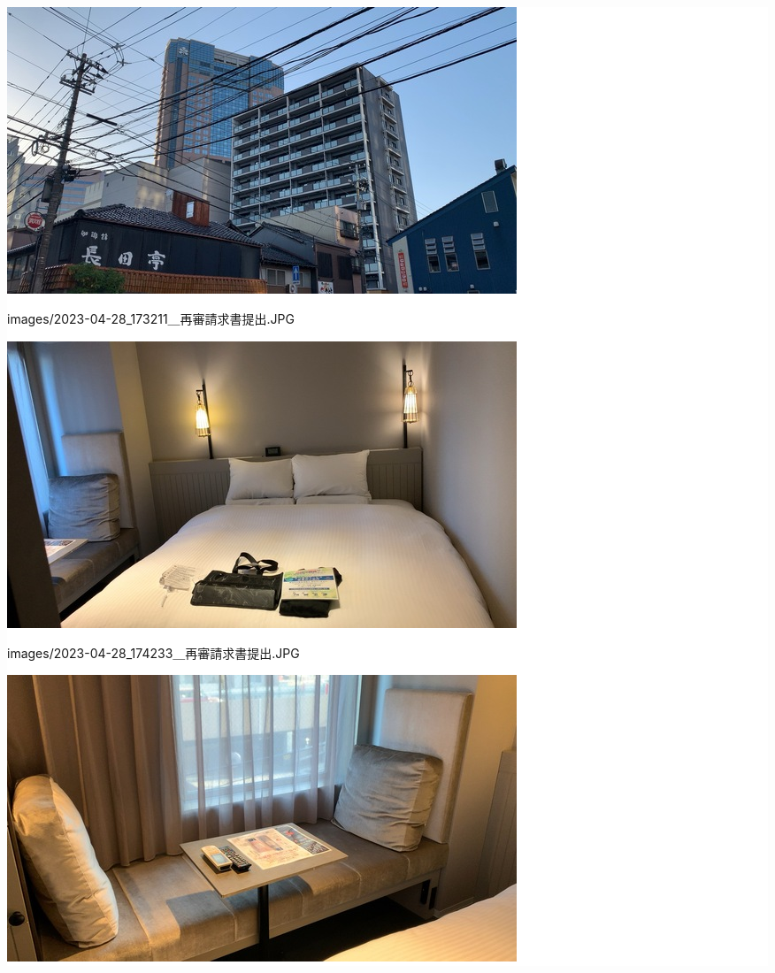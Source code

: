 </div>

![images/2023-04-28_173211＿再審請求書提出.JPG](images/2023-04-28_173211＿再審請求書提出.JPG)
<div class="img_name">
images/2023-04-28_173211＿再審請求書提出.JPG

</div>

![images/2023-04-28_174233＿再審請求書提出.JPG](images/2023-04-28_174233＿再審請求書提出.JPG)
<div class="img_name">
images/2023-04-28_174233＿再審請求書提出.JPG

</div>

![images/2023-04-28_174241＿再審請求書提出.JPG](images/2023-04-28_174241＿再審請求書提出.JPG)